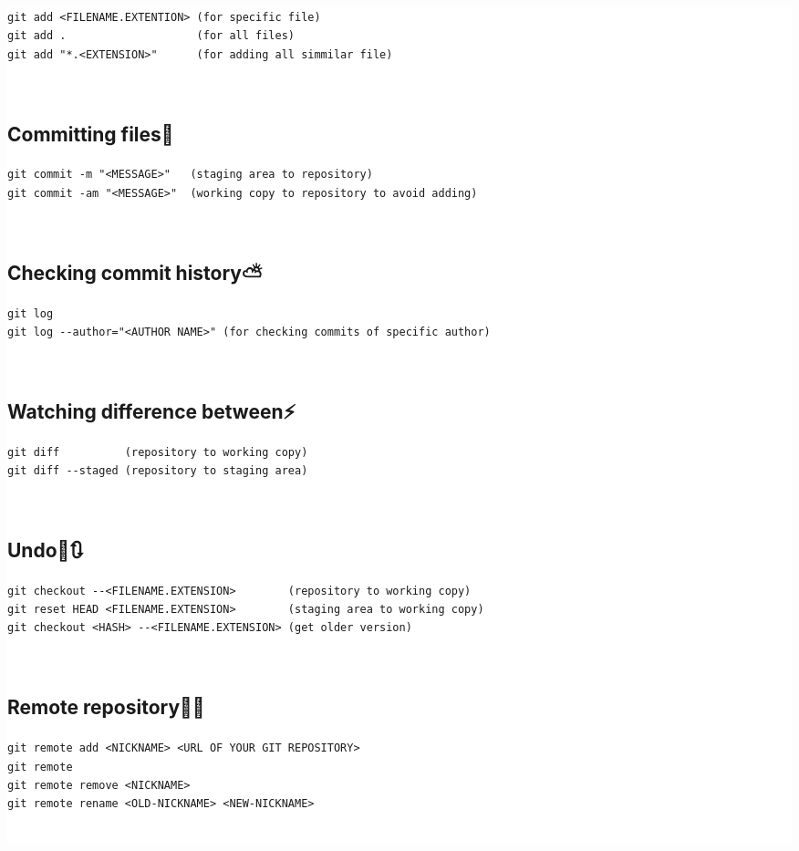 ```
git add <FILENAME.EXTENTION> (for specific file)
git add .                    (for all files)
git add "*.<EXTENSION>"      (for adding all simmilar file)
```

<br>

## Committing files:bookmark_tabs:

```
git commit -m "<MESSAGE>"   (staging area to repository)
git commit -am "<MESSAGE>"  (working copy to repository to avoid adding)
```

<br>

## Checking commit history:partly_sunny:

```
git log
git log --author="<AUTHOR NAME>" (for checking commits of specific author)
```

<br>

## Watching difference between:zap:

```
git diff          (repository to working copy)
git diff --staged (repository to staging area)
```

<br>

## Undo:pushpin::arrows_clockwise:

```
git checkout --<FILENAME.EXTENSION>        (repository to working copy)
git reset HEAD <FILENAME.EXTENSION>        (staging area to working copy)
git checkout <HASH> --<FILENAME.EXTENSION> (get older version)
```

<br>

## Remote repository:mega::bell:

```
git remote add <NICKNAME> <URL OF YOUR GIT REPOSITORY>
git remote
git remote remove <NICKNAME>
git remote rename <OLD-NICKNAME> <NEW-NICKNAME>
```

<br>
